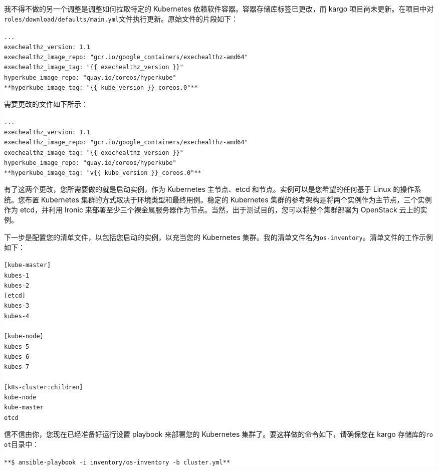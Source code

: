 我不得不做的另一个调整是调整如何拉取特定的 Kubernetes 依赖软件容器。容器存储库标签已更改，而 kargo 项目尚未更新。在项目中对`roles/download/defaults/main.yml`文件执行更新。原始文件的片段如下：

```
... 
exechealthz_version: 1.1 
exechealthz_image_repo: "gcr.io/google_containers/exechealthz-amd64" 
exechealthz_image_tag: "{{ exechealthz_version }}" 
hyperkube_image_repo: "quay.io/coreos/hyperkube" 
**hyperkube_image_tag: "{{ kube_version }}_coreos.0"**

```

需要更改的文件如下所示：

```
... 
exechealthz_version: 1.1 
exechealthz_image_repo: "gcr.io/google_containers/exechealthz-amd64" 
exechealthz_image_tag: "{{ exechealthz_version }}" 
hyperkube_image_repo: "quay.io/coreos/hyperkube" 
**hyperkube_image_tag: "v{{ kube_version }}_coreos.0"**

```

有了这两个更改，您所需要做的就是启动实例，作为 Kubernetes 主节点、etcd 和节点。实例可以是您希望的任何基于 Linux 的操作系统。您布置 Kubernetes 集群的方式取决于环境类型和最终用例。稳定的 Kubernetes 集群的参考架构是将两个实例作为主节点，三个实例作为 etcd，并利用 Ironic 来部署至少三个裸金属服务器作为节点。当然，出于测试目的，您可以将整个集群部署为 OpenStack 云上的实例。

下一步是配置您的清单文件，以包括您启动的实例，以充当您的 Kubernetes 集群。我的清单文件名为`os-inventory`。清单文件的工作示例如下：

```
[kube-master] 
kubes-1 
kubes-2 
[etcd] 
kubes-3 
kubes-4 

[kube-node] 
kubes-5 
kubes-6 
kubes-7 

[k8s-cluster:children] 
kube-node 
kube-master 
etcd 

```

信不信由你，您现在已经准备好运行设置 playbook 来部署您的 Kubernetes 集群了。要这样做的命令如下，请确保您在 kargo 存储库的`root`目录中：

```
**$ ansible-playbook -i inventory/os-inventory -b cluster.yml**

```
